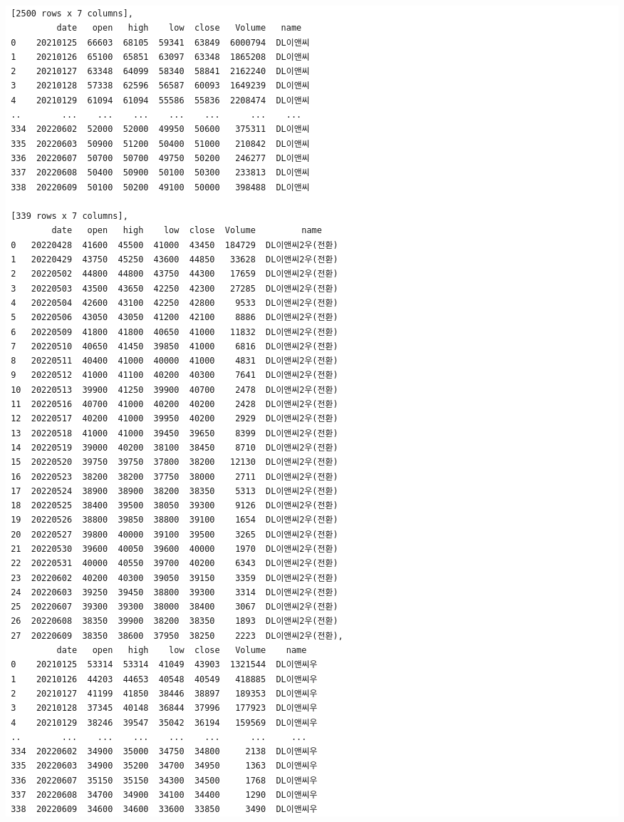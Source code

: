     [2500 rows x 7 columns],
              date   open   high    low  close   Volume   name
     0    20210125  66603  68105  59341  63849  6000794  DL이앤씨
     1    20210126  65100  65851  63097  63348  1865208  DL이앤씨
     2    20210127  63348  64099  58340  58841  2162240  DL이앤씨
     3    20210128  57338  62596  56587  60093  1649239  DL이앤씨
     4    20210129  61094  61094  55586  55836  2208474  DL이앤씨
     ..        ...    ...    ...    ...    ...      ...    ...
     334  20220602  52000  52000  49950  50600   375311  DL이앤씨
     335  20220603  50900  51200  50400  51000   210842  DL이앤씨
     336  20220607  50700  50700  49750  50200   246277  DL이앤씨
     337  20220608  50400  50900  50100  50300   233813  DL이앤씨
     338  20220609  50100  50200  49100  50000   398488  DL이앤씨
     
     [339 rows x 7 columns],
             date   open   high    low  close  Volume         name
     0   20220428  41600  45500  41000  43450  184729  DL이앤씨2우(전환)
     1   20220429  43750  45250  43600  44850   33628  DL이앤씨2우(전환)
     2   20220502  44800  44800  43750  44300   17659  DL이앤씨2우(전환)
     3   20220503  43500  43650  42250  42300   27285  DL이앤씨2우(전환)
     4   20220504  42600  43100  42250  42800    9533  DL이앤씨2우(전환)
     5   20220506  43050  43050  41200  42100    8886  DL이앤씨2우(전환)
     6   20220509  41800  41800  40650  41000   11832  DL이앤씨2우(전환)
     7   20220510  40650  41450  39850  41000    6816  DL이앤씨2우(전환)
     8   20220511  40400  41000  40000  41000    4831  DL이앤씨2우(전환)
     9   20220512  41000  41100  40200  40300    7641  DL이앤씨2우(전환)
     10  20220513  39900  41250  39900  40700    2478  DL이앤씨2우(전환)
     11  20220516  40700  41000  40200  40200    2428  DL이앤씨2우(전환)
     12  20220517  40200  41000  39950  40200    2929  DL이앤씨2우(전환)
     13  20220518  41000  41000  39450  39650    8399  DL이앤씨2우(전환)
     14  20220519  39000  40200  38100  38450    8710  DL이앤씨2우(전환)
     15  20220520  39750  39750  37800  38200   12130  DL이앤씨2우(전환)
     16  20220523  38200  38200  37750  38000    2711  DL이앤씨2우(전환)
     17  20220524  38900  38900  38200  38350    5313  DL이앤씨2우(전환)
     18  20220525  38400  39500  38050  39300    9126  DL이앤씨2우(전환)
     19  20220526  38800  39850  38800  39100    1654  DL이앤씨2우(전환)
     20  20220527  39800  40000  39100  39500    3265  DL이앤씨2우(전환)
     21  20220530  39600  40050  39600  40000    1970  DL이앤씨2우(전환)
     22  20220531  40000  40550  39700  40200    6343  DL이앤씨2우(전환)
     23  20220602  40200  40300  39050  39150    3359  DL이앤씨2우(전환)
     24  20220603  39250  39450  38800  39300    3314  DL이앤씨2우(전환)
     25  20220607  39300  39300  38000  38400    3067  DL이앤씨2우(전환)
     26  20220608  38350  39900  38200  38350    1893  DL이앤씨2우(전환)
     27  20220609  38350  38600  37950  38250    2223  DL이앤씨2우(전환),
              date   open   high    low  close   Volume    name
     0    20210125  53314  53314  41049  43903  1321544  DL이앤씨우
     1    20210126  44203  44653  40548  40549   418885  DL이앤씨우
     2    20210127  41199  41850  38446  38897   189353  DL이앤씨우
     3    20210128  37345  40148  36844  37996   177923  DL이앤씨우
     4    20210129  38246  39547  35042  36194   159569  DL이앤씨우
     ..        ...    ...    ...    ...    ...      ...     ...
     334  20220602  34900  35000  34750  34800     2138  DL이앤씨우
     335  20220603  34900  35200  34700  34950     1363  DL이앤씨우
     336  20220607  35150  35150  34300  34500     1768  DL이앤씨우
     337  20220608  34700  34900  34100  34400     1290  DL이앤씨우
     338  20220609  34600  34600  33600  33850     3490  DL이앤씨우
     